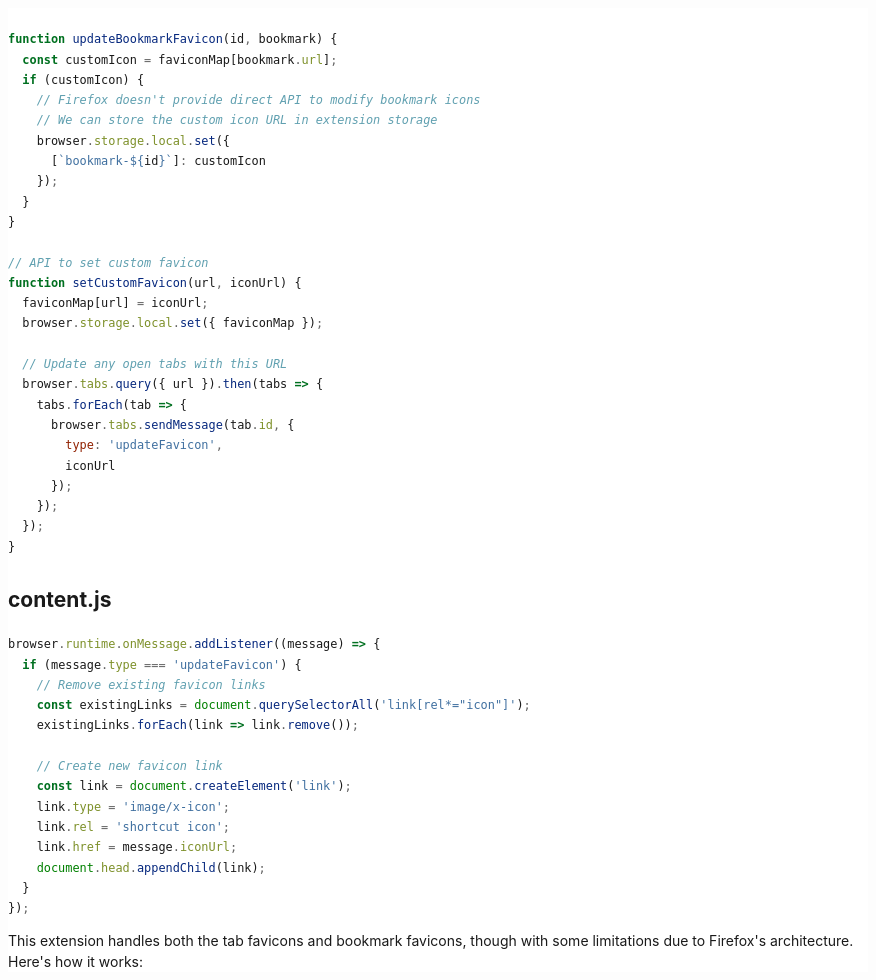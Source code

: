 ```js

function updateBookmarkFavicon(id, bookmark) {
  const customIcon = faviconMap[bookmark.url];
  if (customIcon) {
    // Firefox doesn't provide direct API to modify bookmark icons
    // We can store the custom icon URL in extension storage
    browser.storage.local.set({
      [`bookmark-${id}`]: customIcon
    });
  }
}

// API to set custom favicon
function setCustomFavicon(url, iconUrl) {
  faviconMap[url] = iconUrl;
  browser.storage.local.set({ faviconMap });
  
  // Update any open tabs with this URL
  browser.tabs.query({ url }).then(tabs => {
    tabs.forEach(tab => {
      browser.tabs.sendMessage(tab.id, {
        type: 'updateFavicon',
        iconUrl
      });
    });
  });
}
```

## content.js
```js
browser.runtime.onMessage.addListener((message) => {
  if (message.type === 'updateFavicon') {
    // Remove existing favicon links
    const existingLinks = document.querySelectorAll('link[rel*="icon"]');
    existingLinks.forEach(link => link.remove());
    
    // Create new favicon link
    const link = document.createElement('link');
    link.type = 'image/x-icon';
    link.rel = 'shortcut icon';
    link.href = message.iconUrl;
    document.head.appendChild(link);
  }
});

```

This extension handles both the tab favicons and bookmark favicons, though with some limitations due to Firefox's architecture. Here's how it works:
